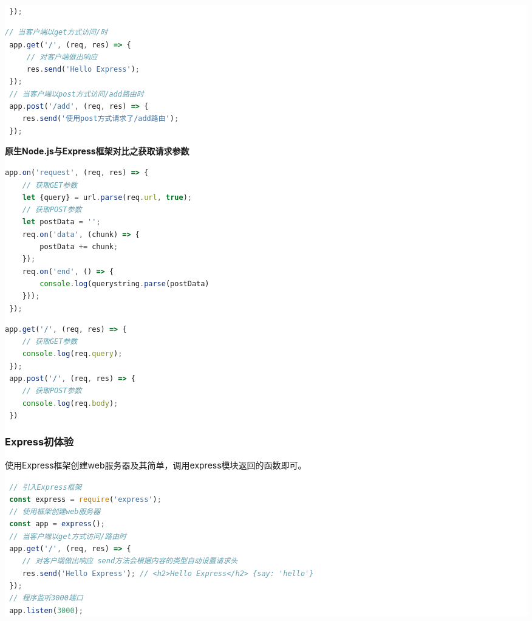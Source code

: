 ```js
 });
```

```js
// 当客户端以get方式访问/时
 app.get('/', (req, res) => {
     // 对客户端做出响应
     res.send('Hello Express');
 });
 // 当客户端以post方式访问/add路由时
 app.post('/add', (req, res) => {
    res.send('使用post方式请求了/add路由');
 });
```

**原生Node.js与Express框架对比之获取请求参数**

```js
app.on('request', (req, res) => {
    // 获取GET参数
    let {query} = url.parse(req.url, true);
    // 获取POST参数
    let postData = '';
    req.on('data', (chunk) => {
        postData += chunk;
    });
    req.on('end', () => {
        console.log(querystring.parse(postData)
    })); 
 });
```

```js
app.get('/', (req, res) => {
    // 获取GET参数
    console.log(req.query);
 });
 app.post('/', (req, res) => {
    // 获取POST参数
    console.log(req.body);
 }) 
```

### Express初体验

使用Express框架创建web服务器及其简单，调用express模块返回的函数即可。

```js
 // 引入Express框架
 const express = require('express');
 // 使用框架创建web服务器
 const app = express();
 // 当客户端以get方式访问/路由时
 app.get('/', (req, res) => {
    // 对客户端做出响应 send方法会根据内容的类型自动设置请求头
    res.send('Hello Express'); // <h2>Hello Express</h2> {say: 'hello'}
 });
 // 程序监听3000端口
 app.listen(3000);
```
